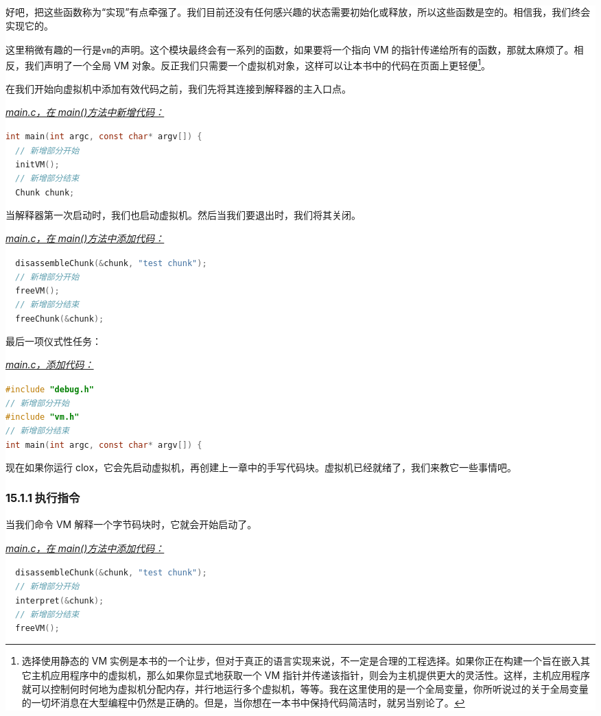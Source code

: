 
好吧，把这些函数称为“实现”有点牵强了。我们目前还没有任何感兴趣的状态需要初始化或释放，所以这些函数是空的。相信我，我们终会实现它的。

这里稍微有趣的一行是`vm`的声明。这个模块最终会有一系列的函数，如果要将一个指向 VM 的指针传递给所有的函数，那就太麻烦了。相反，我们声明了一个全局 VM 对象。反正我们只需要一个虚拟机对象，这样可以让本书中的代码在页面上更轻便[^1]。


在我们开始向虚拟机中添加有效代码之前，我们先将其连接到解释器的主入口点。

_<u>main.c，在 main()方法中新增代码：</u>_

```c
int main(int argc, const char* argv[]) {
  // 新增部分开始
  initVM();
  // 新增部分结束
  Chunk chunk;
```

当解释器第一次启动时，我们也启动虚拟机。然后当我们要退出时，我们将其关闭。

_<u>main.c，在 main()方法中添加代码：</u>_

```c
  disassembleChunk(&chunk, "test chunk");
  // 新增部分开始
  freeVM();
  // 新增部分结束
  freeChunk(&chunk);
```

最后一项仪式性任务：

_<u>main.c，添加代码：</u>_

```c
#include "debug.h"
// 新增部分开始
#include "vm.h"
// 新增部分结束
int main(int argc, const char* argv[]) {
```

现在如果你运行 clox，它会先启动虚拟机，再创建上一章中的手写代码块。虚拟机已经就绪了，我们来教它一些事情吧。



### 15.1.1 执行指令



当我们命令 VM 解释一个字节码块时，它就会开始启动了。

_<u>main.c，在 main()方法中添加代码：</u>_

```c
  disassembleChunk(&chunk, "test chunk");
  // 新增部分开始
  interpret(&chunk);
  // 新增部分结束
  freeVM();
```


[^1]: 选择使用静态的 VM 实例是本书的一个让步，但对于真正的语言实现来说，不一定是合理的工程选择。如果你正在构建一个旨在嵌入其它主机应用程序中的虚拟机，那么如果你显式地获取一个 VM 指针并传递该指针，则会为主机提供更大的灵活性。这样，主机应用程序就可以控制何时何地为虚拟机分配内存，并行地运行多个虚拟机，等等。我在这里使用的是一个全局变量，你所听说过的关于全局变量的一切坏消息在大型编程中仍然是正确的。但是，当你想在一本书中保持代码简洁时，就另当别论了。
[^2]: 如果我们想要在字节码解释器中再压榨出一点性能，我们可以将`ip`保存到一个局部变量中。该值在运行过程中会被频繁修改，所以我们希望 C 编译器将其放在寄存器中。
[^3]: x86、x64 和 CLR 称其为 "IP"。68k、PowerPC、ARM、p-code 和 JVM 称它为 "PC"，意为程序计数器。
[^4]: 请注意，一旦我们读取了操作码，`ip`就会推进了。所以，再次说一下，`ip`指向的是将要使用的操作码的下一个字节。
[^5]: 如果你想了解其中一些技术，可以搜索“direct threaded code”、“jump table” 和 “computed goto”。
[^6]: 显示地取消这些宏定义，可能会显得毫无必要，但 C 语言往往会惩罚粗心的用户，而 C 语言的预处理器更是如此。
[^7]: 我们可以不指定计算顺序，让每个语言实现自行决定。这就为优化编译器重新排列算术表达式以提高效率留下了余地，即使是在操作数有明显副作用的情况下也是如此。C 和 Scheme 没有指定求值顺序。Java 规定了从左到右进行求值，就跟我们在 Lox 中所做的一样。</br>我认为指定这样的内容通常对用户更好。当表达式没有按照用户的直觉顺序进行求值时——可能在不同的实现中会有不同的顺序——要想弄清楚发生了什么，可能是非常痛苦的。
[^8]: 堆——[数据结构](<https://en.wikipedia.org/wiki/Heap_(data_structure)>)，不是[内存管理](https://en.wikipedia.org/wiki/Memory_management#HEAP)——是另一个。还有 Vaughan Pratt 自顶向下的运算符优先级解析方案，我们会在适当的时候学习。
[^9]: 稍微说明一下：基于堆栈的解释器并不是银弹。它们通常是够用的，但是 JVM、CLR 和 JavaScript 的现代化实现中都使用了复杂的[即时编译](https://en.wikipedia.org/wiki/Just-in-time_compilation)管道，在动态中生成*更快的*本地代码。
[^10]: 聪明的读者，你可能会问，那如果栈满了怎么办？C 标准比您领先一步。C 语言中允许数组指针正好指向数组末尾的下一个位置。
[^11]: 你之前知道可以把操作符作为参数传递给宏吗？现在你知道了。预处理器并不关心操作符是不是 C 语言中的类，在它看来，这一切都只是文本符号。我知道，你已经感受到滥用预处理器的诱惑了，不是吗？